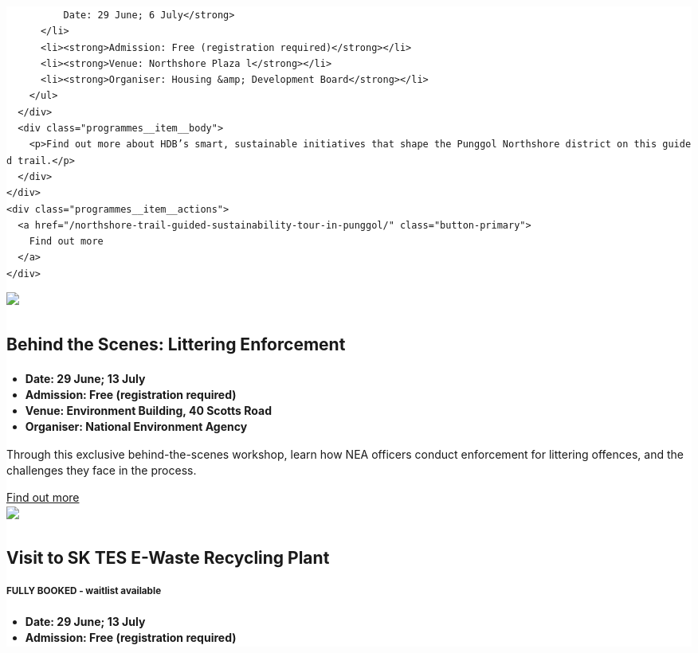               Date: 29 June; 6 July</strong>
          </li>
          <li><strong>Admission: Free (registration required)</strong></li>
          <li><strong>Venue: Northshore Plaza l</strong></li>
          <li><strong>Organiser: Housing &amp; Development Board</strong></li>
        </ul>
      </div>
      <div class="programmes__item__body">
        <p>Find out more about HDB’s smart, sustainable initiatives that shape the Punggol Northshore district on this guided trail.</p>
      </div>
    </div>
    <div class="programmes__item__actions">
      <a href="/northshore-trail-guided-sustainability-tour-in-punggol/" class="button-primary">
        Find out more
      </a>
    </div>
  </div>
	<div class="programmes__item col is-one-third">
    <div class="programmes__item__wrapper">
      <div class="programmes__item__header">
				<a href="/behind-the-scenes-littering-enforcement/">
				<img src="/images/Tours/NEA_Enforcement.jpg"></a>
        <h2>Behind the Scenes: Littering Enforcement</h2>
      </div>
      <div class="programmes__item__detail">
        <ul>
          <li>
            <strong>
              Date: 29 June; 13 July</strong>
          </li>
          <li><strong>Admission: Free (registration required)</strong></li>
          <li><strong>Venue: Environment Building, 40 Scotts Road</strong></li>
          <li><strong>Organiser: National Environment Agency</strong></li>
        </ul>
      </div>
      <div class="programmes__item__body">
        <p>Through this exclusive behind-the-scenes workshop, learn how NEA officers conduct enforcement for littering offences, and the challenges they face in the process.
        </p>
      </div>
    </div>
    <div class="programmes__item__actions">
      <a href="/behind-the-scenes-littering-enforcement/" class="button-primary">
        Find out more
      </a>
    </div>
  </div>
<div class="programmes__item col is-one-third">
    <div class="programmes__item__wrapper">
      <div class="programmes__item__header">
<a href="/visit-to-sk-tes-ewaste-recycling-plant/">
        <img src="/images/Tours/TES.jpg"></a>
        <h2>Visit to SK TES E-Waste Recycling Plant</h2><sup><b>FULLY BOOKED - waitlist available</b></sup>
      </div>
      <div class="programmes__item__detail">
        <ul>
          <li>
            <strong>
              Date: 29 June; 13 July</strong>
          </li>
          <li><strong>Admission: Free (registration required)</strong></li>